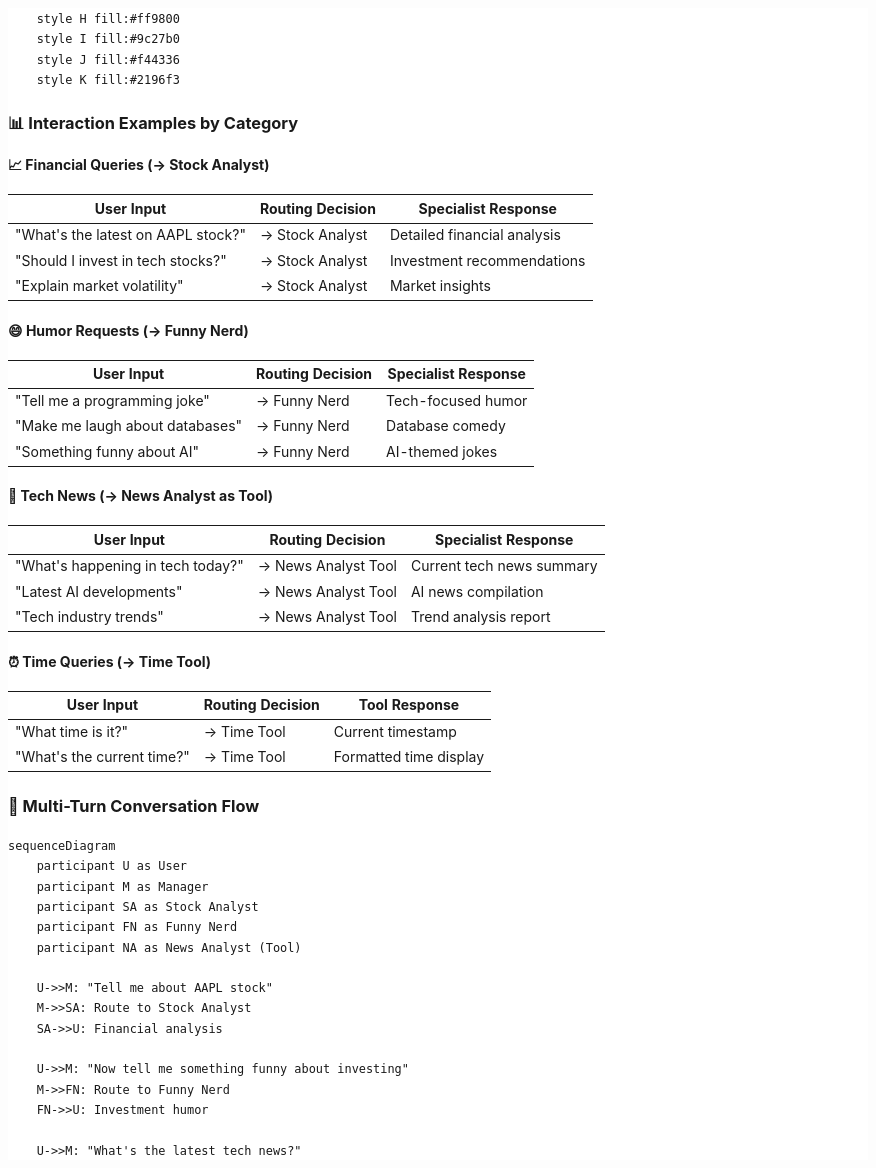 ```mermaid
    style H fill:#ff9800
    style I fill:#9c27b0
    style J fill:#f44336
    style K fill:#2196f3
```

### 📊 Interaction Examples by Category

#### 📈 Financial Queries (→ Stock Analyst)

| User Input | Routing Decision | Specialist Response |
|------------|------------------|-------------------|
| "What's the latest on AAPL stock?" | → Stock Analyst | Detailed financial analysis |
| "Should I invest in tech stocks?" | → Stock Analyst | Investment recommendations |
| "Explain market volatility" | → Stock Analyst | Market insights |

#### 😄 Humor Requests (→ Funny Nerd)

| User Input | Routing Decision | Specialist Response |
|------------|------------------|-------------------|
| "Tell me a programming joke" | → Funny Nerd | Tech-focused humor |
| "Make me laugh about databases" | → Funny Nerd | Database comedy |
| "Something funny about AI" | → Funny Nerd | AI-themed jokes |

#### 📰 Tech News (→ News Analyst as Tool)

| User Input | Routing Decision | Specialist Response |
|------------|------------------|-------------------|
| "What's happening in tech today?" | → News Analyst Tool | Current tech news summary |
| "Latest AI developments" | → News Analyst Tool | AI news compilation |
| "Tech industry trends" | → News Analyst Tool | Trend analysis report |

#### ⏰ Time Queries (→ Time Tool)

| User Input | Routing Decision | Tool Response |
|------------|------------------|---------------|
| "What time is it?" | → Time Tool | Current timestamp |
| "What's the current time?" | → Time Tool | Formatted time display |

### 🔄 Multi-Turn Conversation Flow

```mermaid
sequenceDiagram
    participant U as User
    participant M as Manager
    participant SA as Stock Analyst
    participant FN as Funny Nerd
    participant NA as News Analyst (Tool)
    
    U->>M: "Tell me about AAPL stock"
    M->>SA: Route to Stock Analyst
    SA->>U: Financial analysis
    
    U->>M: "Now tell me something funny about investing"
    M->>FN: Route to Funny Nerd
    FN->>U: Investment humor
    
    U->>M: "What's the latest tech news?"
```